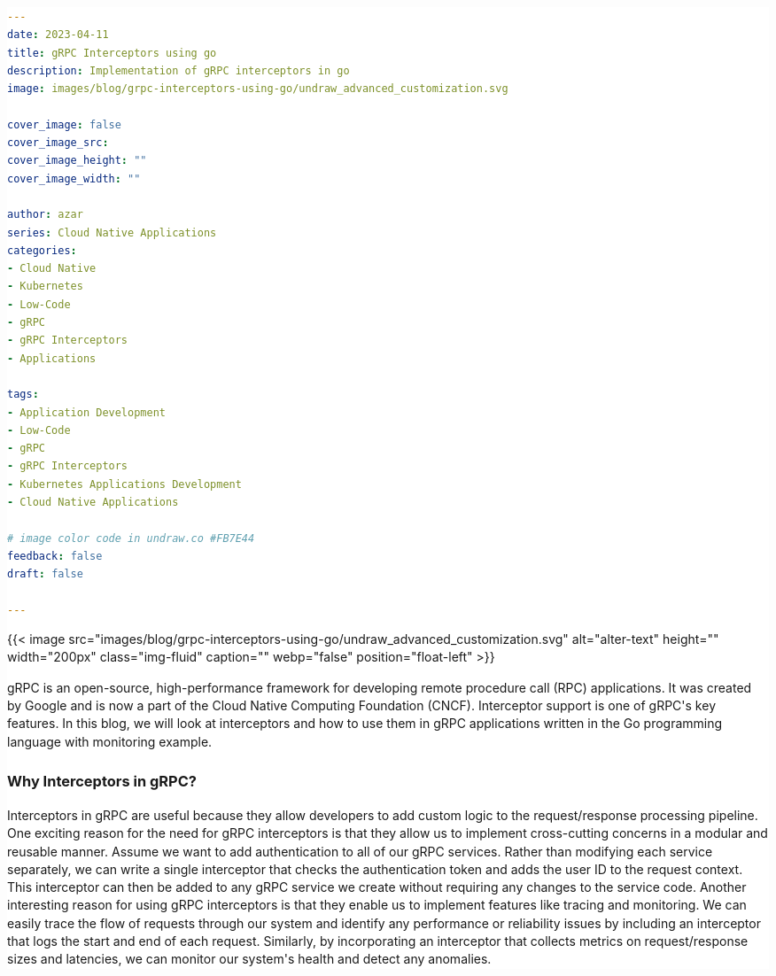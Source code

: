 ```yaml
---
date: 2023-04-11
title: gRPC Interceptors using go
description: Implementation of gRPC interceptors in go
image: images/blog/grpc-interceptors-using-go/undraw_advanced_customization.svg

cover_image: false
cover_image_src: 
cover_image_height: ""
cover_image_width: ""

author: azar
series: Cloud Native Applications
categories:
- Cloud Native
- Kubernetes
- Low-Code
- gRPC
- gRPC Interceptors
- Applications

tags:
- Application Development
- Low-Code
- gRPC
- gRPC Interceptors
- Kubernetes Applications Development
- Cloud Native Applications

# image color code in undraw.co #FB7E44 
feedback: false
draft: false

---
```


{{< image src="images/blog/grpc-interceptors-using-go/undraw_advanced_customization.svg" alt="alter-text" height="" width="200px" class="img-fluid" caption="" webp="false" position="float-left" >}}

gRPC is an open-source, high-performance framework for developing remote procedure call (RPC) applications. It was created by Google and is now a part of the Cloud Native Computing Foundation (CNCF). Interceptor support is one of gRPC's key features. In this blog, we will look at interceptors and how to use them in gRPC applications written in the Go programming language with monitoring example.

### Why Interceptors in gRPC?

Interceptors in gRPC are useful because they allow developers to add custom logic to the request/response processing pipeline.
One exciting reason for the need for gRPC interceptors is that they allow us to implement cross-cutting concerns in a modular and reusable manner. Assume we want to add authentication to all of our gRPC services. Rather than modifying each service separately, we can write a single interceptor that checks the authentication token and adds the user ID to the request context. This interceptor can then be added to any gRPC service we create without requiring any changes to the service code.
Another interesting reason for using gRPC interceptors is that they enable us to implement features like tracing and monitoring. We can easily trace the flow of requests through our system and identify any performance or reliability issues by including an interceptor that logs the start and end of each request. Similarly, by incorporating an interceptor that collects metrics on request/response sizes and latencies, we can monitor our system's health and detect any anomalies.
